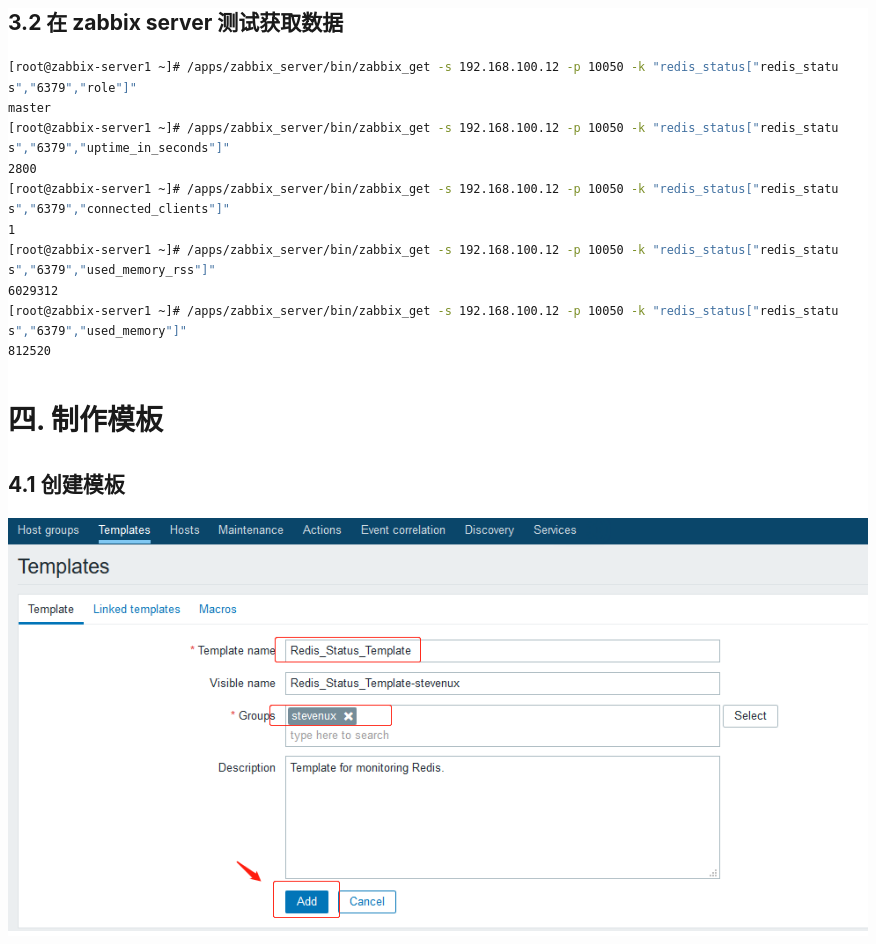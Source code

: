 ## 3.2 在 zabbix server 测试获取数据

```bash
[root@zabbix-server1 ~]# /apps/zabbix_server/bin/zabbix_get -s 192.168.100.12 -p 10050 -k "redis_status["redis_status","6379","role"]"
master
[root@zabbix-server1 ~]# /apps/zabbix_server/bin/zabbix_get -s 192.168.100.12 -p 10050 -k "redis_status["redis_status","6379","uptime_in_seconds"]"
2800
[root@zabbix-server1 ~]# /apps/zabbix_server/bin/zabbix_get -s 192.168.100.12 -p 10050 -k "redis_status["redis_status","6379","connected_clients"]"
1
[root@zabbix-server1 ~]# /apps/zabbix_server/bin/zabbix_get -s 192.168.100.12 -p 10050 -k "redis_status["redis_status","6379","used_memory_rss"]"
6029312
[root@zabbix-server1 ~]# /apps/zabbix_server/bin/zabbix_get -s 192.168.100.12 -p 10050 -k "redis_status["redis_status","6379","used_memory"]"
812520

```

# 四. 制作模板

## 4.1 创建模板

![](png/2020-03-02-21-53-17.png)
